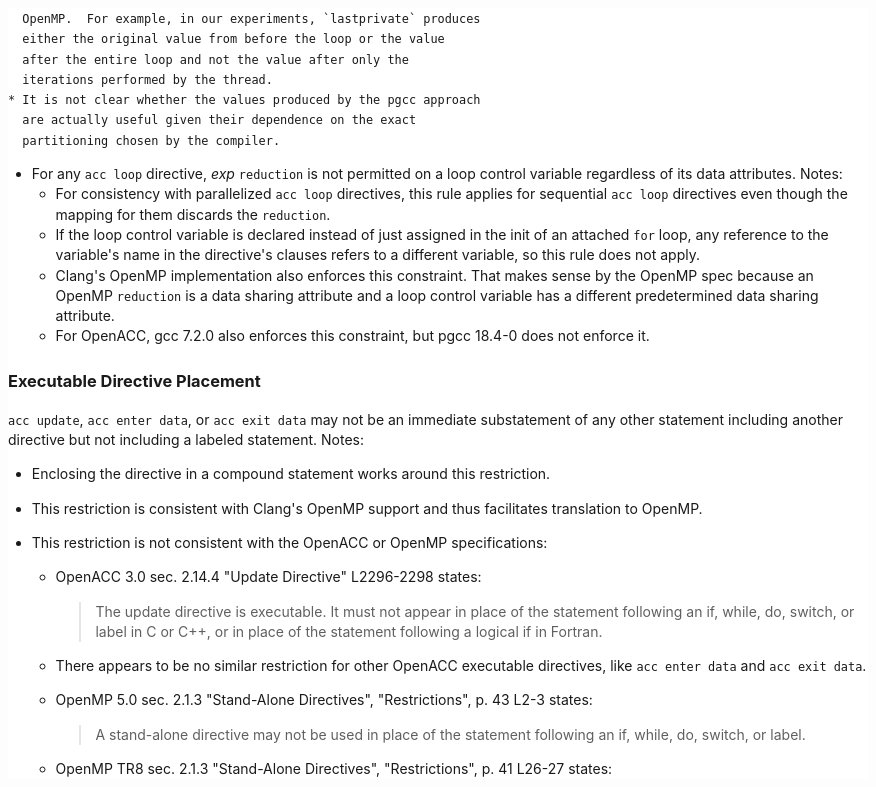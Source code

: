       OpenMP.  For example, in our experiments, `lastprivate` produces
      either the original value from before the loop or the value
      after the entire loop and not the value after only the
      iterations performed by the thread.
    * It is not clear whether the values produced by the pgcc approach
      are actually useful given their dependence on the exact
      partitioning chosen by the compiler.
* For any `acc loop` directive, *exp* `reduction` is not permitted on
  a loop control variable regardless of its data attributes.  Notes:
    * For consistency with parallelized `acc loop` directives, this
      rule applies for sequential `acc loop` directives even
      though the mapping for them discards the `reduction`.
    * If the loop control variable is declared instead of just
      assigned in the init of an attached `for` loop, any reference
      to the variable's name in the directive's clauses refers to a
      different variable, so this rule does not apply.
    * Clang's OpenMP implementation also enforces this constraint.
      That makes sense by the OpenMP spec because an OpenMP
      `reduction` is a data sharing attribute and a loop control
      variable has a different predetermined data sharing attribute.
    * For OpenACC, gcc 7.2.0 also enforces this constraint, but pgcc
      18.4-0 does not enforce it.

### Executable Directive Placement ###

`acc update`, `acc enter data`, or `acc exit data` may not be an
immediate substatement of any other statement including another
directive but not including a labeled statement.  Notes:

* Enclosing the directive in a compound statement works around this
  restriction.
* This restriction is consistent with Clang's OpenMP support and thus
  facilitates translation to OpenMP.
* This restriction is not consistent with the OpenACC or OpenMP
  specifications:

    * OpenACC 3.0 sec. 2.14.4 "Update Directive" L2296-2298 states:

        > The update directive is executable.  It must not appear in
        > place of the statement following an if, while, do, switch,
        > or label in C or C++, or in place of the statement following
        > a logical if in Fortran.

    * There appears to be no similar restriction for other OpenACC
      executable directives, like `acc enter data` and `acc exit
      data`.
    * OpenMP 5.0 sec. 2.1.3 "Stand-Alone Directives", "Restrictions",
      p. 43 L2-3 states:

        > A stand-alone directive may not be used in place of the
        > statement following an if, while, do, switch, or label.

    * OpenMP TR8 sec. 2.1.3 "Stand-Alone Directives", "Restrictions",
      p. 41 L26-27 states:
